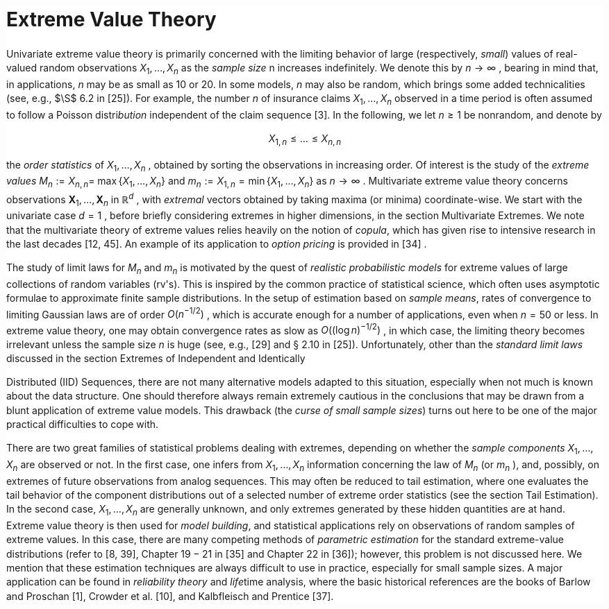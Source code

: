 # **Extreme Value Theory**

Univariate extreme value theory is primarily concerned with the limiting behavior of large (respectively, *small*) values of real-valued random observations  $X_1, \ldots, X_n$  as the *sample size* n increases indefinitely. We denote this by  $n \to \infty$ , bearing in mind that, in applications,  $n$  may be as small as 10 or 20. In some models,  $n$  may also be random, which brings some added technicalities (see, e.g.,  $\S$  6.2 in [25]). For example, the number *n* of insurance claims  $X_1, \ldots, X_n$  observed in a time period is often assumed to follow a Poisson distri*bution* independent of the claim sequence [3]. In the following, we let  $n \ge 1$  be nonrandom, and denote by

$$X_{1,n} \le \dots \le X_{n,n} \tag{1}$$

the *order statistics* of  $X_1, \ldots, X_n$ , obtained by sorting the observations in increasing order. Of interest is the study of the *extreme values*  $M_n := X_{n,n} =$  $\max\{X_1,\ldots,X_n\}$  and  $m_n := X_{1,n} = \min\{X_1,\ldots,X_n\}$ as  $n \to \infty$ . Multivariate extreme value theory concerns observations  $\mathbf{X}_1,\ldots,\mathbf{X}_n$  in  $\mathbb{R}^d$ , with *extremal* vectors obtained by taking maxima (or minima) coordinate-wise. We start with the univariate case  $d = 1$ , before briefly considering extremes in higher dimensions, in the section Multivariate Extremes. We note that the multivariate theory of extreme values relies heavily on the notion of *copula*, which has given rise to intensive research in the last decades  $[12,$ 45]. An example of its application to *option pricing* is provided in  $[34]$ .

The study of limit laws for  $M_n$  and  $m_n$  is motivated by the quest of *realistic probabilistic models* for extreme values of large collections of random variables (rv's). This is inspired by the common practice of statistical science, which often uses asymptotic formulae to approximate finite sample distributions. In the setup of estimation based on *sample means*, rates of convergence to limiting Gaussian laws are of order  $O(n^{-1/2})$ , which is accurate enough for a number of applications, even when  $n = 50$  or less. In extreme value theory, one may obtain convergence rates as slow as  $O((\log n)^{-1/2})$ , in which case, the limiting theory becomes irrelevant unless the sample size  $n$ is huge (see, e.g., [29] and § 2.10 in [25]). Unfortunately, other than the *standard limit laws* discussed in the section Extremes of Independent and Identically

Distributed (IID) Sequences, there are not many alternative models adapted to this situation, especially when not much is known about the data structure. One should therefore always remain extremely cautious in the conclusions that may be drawn from a blunt application of extreme value models. This drawback (the *curse of small sample sizes*) turns out here to be one of the major practical difficulties to cope with.

There are two great families of statistical problems dealing with extremes, depending on whether the *sample components*  $X_1, \ldots, X_n$  are observed or not. In the first case, one infers from  $X_1, \ldots, X_n$ information concerning the law of  $M_n$  (or  $m_n$ ), and, possibly, on extremes of future observations from analog sequences. This may often be reduced to tail estimation, where one evaluates the tail behavior of the component distributions out of a selected number of extreme order statistics (see the section Tail Estimation). In the second case,  $X_1, \ldots, X_n$  are generally unknown, and only extremes generated by these hidden quantities are at hand. Extreme value theory is then used for *model building*, and statistical applications rely on observations of random samples of extreme values. In this case, there are many competing methods of *parametric estimation* for the standard extreme-value distributions (refer to [8, 39], Chapter  $19-21$  in [35] and Chapter 22 in [36]); however, this problem is not discussed here. We mention that these estimation techniques are always difficult to use in practice, especially for small sample sizes. A major application can be found in *reliability theory* and *life*time analysis, where the basic historical references are the books of Barlow and Proschan [1], Crowder et al. [10], and Kalbfleisch and Prentice [37].

